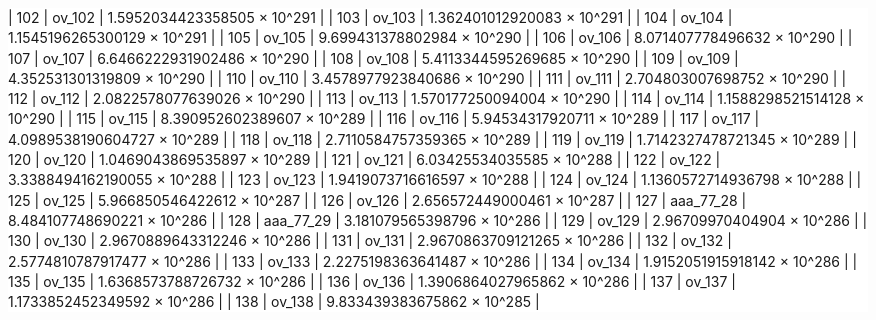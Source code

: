 | 102 | ov_102 | 1.5952034423358505 × 10^291 |
| 103 | ov_103 | 1.362401012920083 × 10^291 |
| 104 | ov_104 | 1.1545196265300129 × 10^291 |
| 105 | ov_105 | 9.699431378802984 × 10^290 |
| 106 | ov_106 | 8.071407778496632 × 10^290 |
| 107 | ov_107 | 6.6466222931902486 × 10^290 |
| 108 | ov_108 | 5.4113344595269685 × 10^290 |
| 109 | ov_109 | 4.352531301319809 × 10^290 |
| 110 | ov_110 | 3.4578977923840686 × 10^290 |
| 111 | ov_111 | 2.704803007698752 × 10^290 |
| 112 | ov_112 | 2.0822578077639026 × 10^290 |
| 113 | ov_113 | 1.570177250094004 × 10^290 |
| 114 | ov_114 | 1.1588298521514128 × 10^290 |
| 115 | ov_115 | 8.390952602389607 × 10^289 |
| 116 | ov_116 | 5.94534317920711 × 10^289 |
| 117 | ov_117 | 4.0989538190604727 × 10^289 |
| 118 | ov_118 | 2.7110584757359365 × 10^289 |
| 119 | ov_119 | 1.7142327478721345 × 10^289 |
| 120 | ov_120 | 1.0469043869535897 × 10^289 |
| 121 | ov_121 | 6.03425534035585 × 10^288 |
| 122 | ov_122 | 3.3388494162190055 × 10^288 |
| 123 | ov_123 | 1.9419073716616597 × 10^288 |
| 124 | ov_124 | 1.1360572714936798 × 10^288 |
| 125 | ov_125 | 5.966850546422612 × 10^287 |
| 126 | ov_126 | 2.656572449000461 × 10^287 |
| 127 | aaa_77_28 | 8.484107748690221 × 10^286 |
| 128 | aaa_77_29 | 3.181079565398796 × 10^286 |
| 129 | ov_129 | 2.96709970404904 × 10^286 |
| 130 | ov_130 | 2.9670889643312246 × 10^286 |
| 131 | ov_131 | 2.9670863709121265 × 10^286 |
| 132 | ov_132 | 2.5774810787917477 × 10^286 |
| 133 | ov_133 | 2.2275198363641487 × 10^286 |
| 134 | ov_134 | 1.9152051915918142 × 10^286 |
| 135 | ov_135 | 1.6368573788726732 × 10^286 |
| 136 | ov_136 | 1.3906864027965862 × 10^286 |
| 137 | ov_137 | 1.1733852452349592 × 10^286 |
| 138 | ov_138 | 9.833439383675862 × 10^285 |